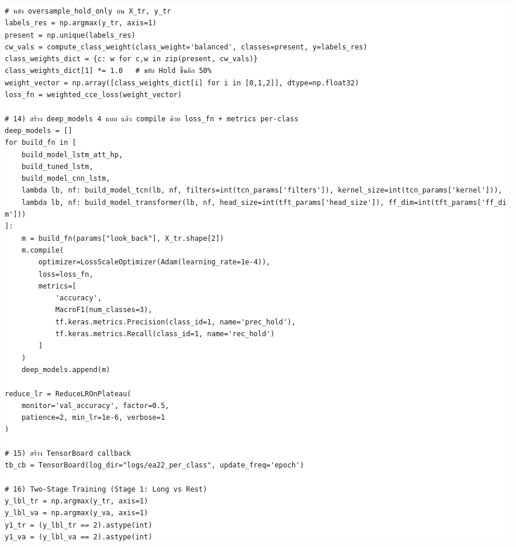     # หลัง oversample_hold_only บน X_tr, y_tr
    labels_res = np.argmax(y_tr, axis=1)
    present = np.unique(labels_res)
    cw_vals = compute_class_weight(class_weight='balanced', classes=present, y=labels_res)
    class_weights_dict = {c: w for c,w in zip(present, cw_vals)}
    class_weights_dict[1] *= 1.0   # ขยับ Hold ขึ้นอีก 50%
    weight_vector = np.array([class_weights_dict[i] for i in [0,1,2]], dtype=np.float32)
    loss_fn = weighted_cce_loss(weight_vector)

    # 14) สร้าง deep_models 4 แบบ แล้ว compile ด้วย loss_fn + metrics per-class
    deep_models = []
    for build_fn in [
        build_model_lstm_att_hp,
        build_tuned_lstm,
        build_model_cnn_lstm,
        lambda lb, nf: build_model_tcn(lb, nf, filters=int(tcn_params['filters']), kernel_size=int(tcn_params['kernel'])),
        lambda lb, nf: build_model_transformer(lb, nf, head_size=int(tft_params['head_size']), ff_dim=int(tft_params['ff_dim']))
    ]:
        m = build_fn(params["look_back"], X_tr.shape[2])
        m.compile(
            optimizer=LossScaleOptimizer(Adam(learning_rate=1e-4)),
            loss=loss_fn,
            metrics=[
                'accuracy',
                MacroF1(num_classes=3),
                tf.keras.metrics.Precision(class_id=1, name='prec_hold'),
                tf.keras.metrics.Recall(class_id=1, name='rec_hold')
            ]
        )
        deep_models.append(m)

    reduce_lr = ReduceLROnPlateau(
        monitor='val_accuracy', factor=0.5,
        patience=2, min_lr=1e-6, verbose=1
    )

    # 15) สร้าง TensorBoard callback
    tb_cb = TensorBoard(log_dir="logs/ea22_per_class", update_freq='epoch')

    # 16) Two-Stage Training (Stage 1: Long vs Rest)
    y_lbl_tr = np.argmax(y_tr, axis=1)
    y_lbl_va = np.argmax(y_va, axis=1)
    y1_tr = (y_lbl_tr == 2).astype(int)
    y1_va = (y_lbl_va == 2).astype(int)
    
